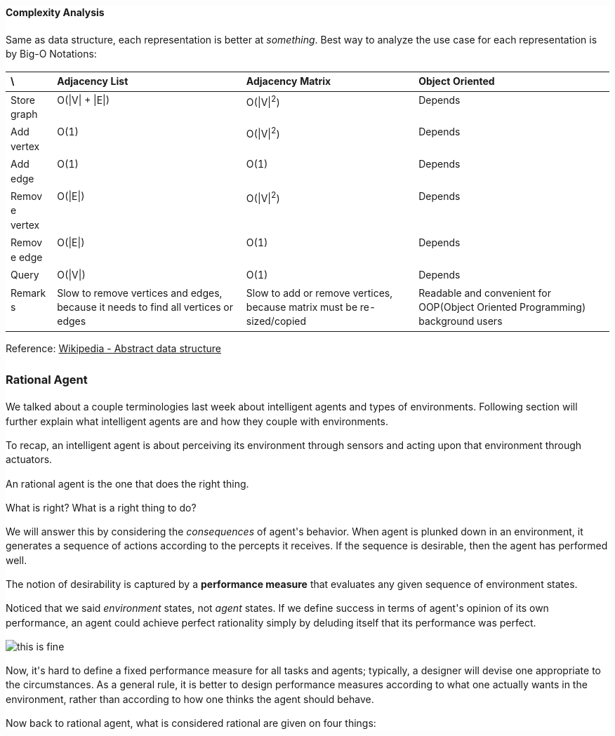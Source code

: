 #### Complexity Analysis

Same as data structure, each representation is better at *something*. Best way to
analyze the use case for each representation is by Big-O Notations:

| \ | Adjacency List | Adjacency Matrix | Object Oriented |
| :-- | :-- | :-- | :-- |
| Store graph | O(&#124;V&#124; + &#124;E&#124;) | O(&#124;V&#124;<sup>2</sup>) | Depends |
| Add vertex | O(1) | O(&#124;V&#124;<sup>2</sup>) | Depends |
| Add edge | O(1) | O(1) | Depends |
| Remove vertex | O(&#124;E&#124;) | O(&#124;V&#124;<sup>2</sup>) | Depends |
| Remove edge | O(&#124;E&#124;) | O(1) | Depends |
| Query | O(&#124;V&#124;) | O(1) | Depends |
| Remarks | Slow to remove vertices and edges, because it needs to find all vertices or edges | Slow to add or remove vertices, because matrix must be re-sized/copied | Readable and convenient for OOP(Object Oriented Programming) background users |

Reference: [Wikipedia - Abstract data structure][wiki-graph]

### Rational Agent

We talked about a couple terminologies last week about intelligent agents and
types of environments. Following section will further explain what intelligent
agents are and how they couple with environments.

To recap, an intelligent agent is  about perceiving its environment through
sensors and acting upon that environment through actuators.

An rational agent is the one that does the right thing.

What is right? What is a right thing to do?

We will answer this by considering the *consequences* of agent's behavior. When
agent is plunked down in an environment, it generates a sequence of actions according
to the percepts it receives. If the sequence is desirable, then the agent has
performed well.

The notion of desirability is captured by a **performance measure** that evaluates
any given sequence of environment states.

Noticed that we said *environment* states, not *agent* states. If we define
success in terms of agent's opinion of its own performance, an agent could achieve
perfect rationality simply by deluding itself that its performance was perfect.

![this is fine](https://i.imgur.com/c4jt321.png)

Now, it's hard to define a fixed performance measure for all tasks and agents;
typically, a designer will devise one appropriate to the circumstances. As a
general rule, it is better to design performance measures according to what one
actually wants in the environment, rather than according to how one thinks the
agent should behave.

Now back to rational agent, what is considered rational are given on four things:


[wiki-graph]: https://en.wikipedia.org/wiki/Graph_(abstract_data_type)
[design-pattern]: https://github.com/iluwatar/java-design-patterns
[tdd]: http://agiledata.org/essays/tdd.html